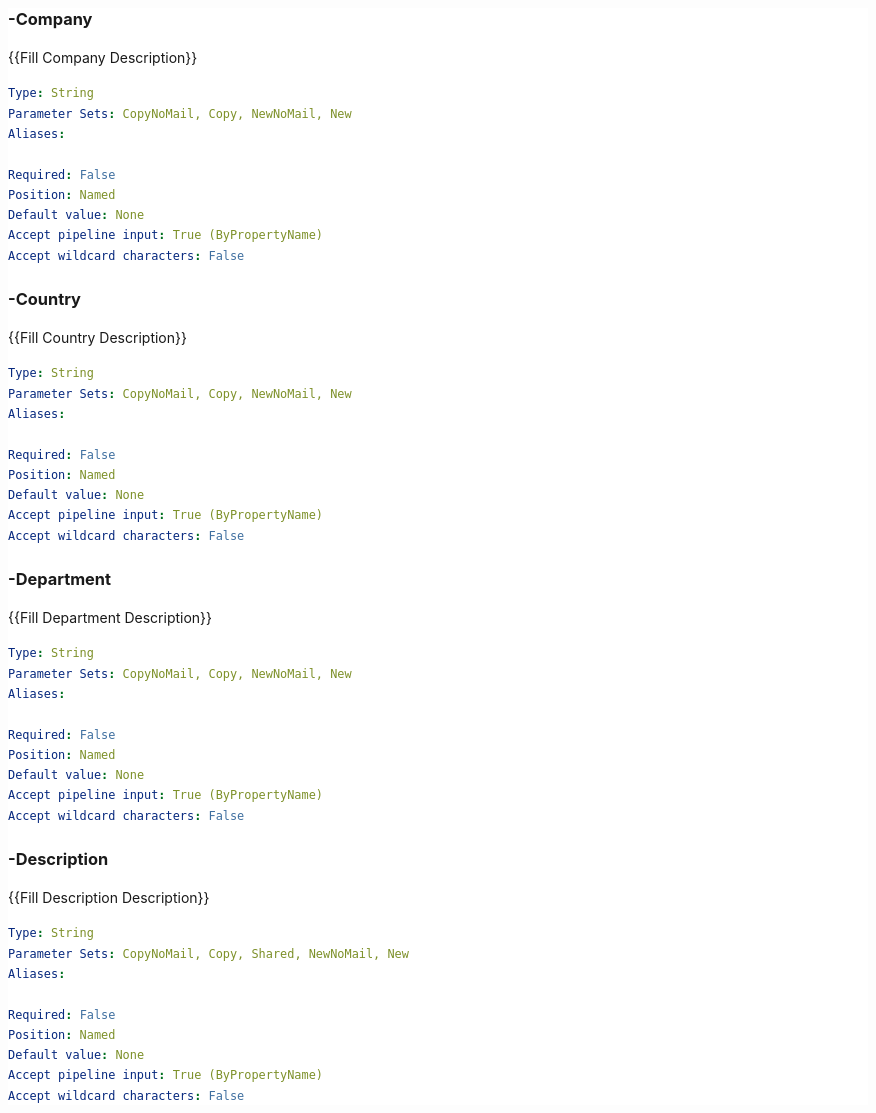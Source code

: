 ### -Company
{{Fill Company Description}}

```yaml
Type: String
Parameter Sets: CopyNoMail, Copy, NewNoMail, New
Aliases: 

Required: False
Position: Named
Default value: None
Accept pipeline input: True (ByPropertyName)
Accept wildcard characters: False
```

### -Country
{{Fill Country Description}}

```yaml
Type: String
Parameter Sets: CopyNoMail, Copy, NewNoMail, New
Aliases: 

Required: False
Position: Named
Default value: None
Accept pipeline input: True (ByPropertyName)
Accept wildcard characters: False
```

### -Department
{{Fill Department Description}}

```yaml
Type: String
Parameter Sets: CopyNoMail, Copy, NewNoMail, New
Aliases: 

Required: False
Position: Named
Default value: None
Accept pipeline input: True (ByPropertyName)
Accept wildcard characters: False
```

### -Description
{{Fill Description Description}}

```yaml
Type: String
Parameter Sets: CopyNoMail, Copy, Shared, NewNoMail, New
Aliases: 

Required: False
Position: Named
Default value: None
Accept pipeline input: True (ByPropertyName)
Accept wildcard characters: False
```
